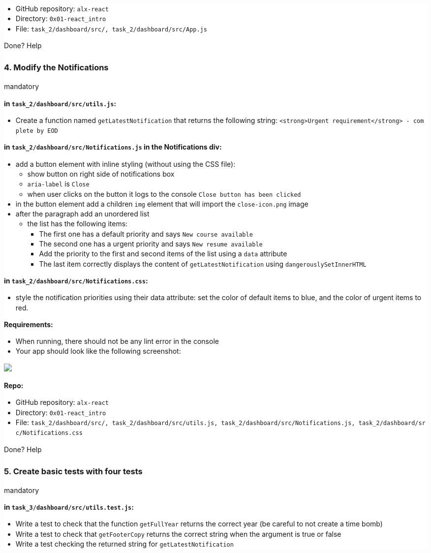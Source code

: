 *   GitHub repository: `alx-react`
*   Directory: `0x01-react_intro`
*   File: `task_2/dashboard/src/, task_2/dashboard/src/App.js`

 Done? Help

### 4\. Modify the Notifications

mandatory

**in `task_2/dashboard/src/utils.js`:**

*   Create a function named `getLatestNotification` that returns the following string: `<strong>Urgent requirement</strong> - complete by EOD`

**in `task_2/dashboard/src/Notifications.js` in the Notifications div:**

*   add a button element with inline styling (without using the CSS file):
    *   show button on right side of notifications box
    *   `aria-label` is `Close`
    *   when user clicks on the button it logs to the console `Close button has been clicked`
*   in the button element add a children `img` element that will import the `close-icon.png` image
*   after the paragraph add an unordered list
    *   the list has the following items:
        *   The first one has a default priority and says `New course available`
        *   The second one has a urgent priority and says `New resume available`
        *   Add the priority to the first and second items of the list using a `data` attribute
        *   The last item correctly displays the content of `getLatestNotification` using `dangerouslySetInnerHTML`

**in `task_2/dashboard/src/Notifications.css`:**

*   style the notification priorities using their data attribute: set the color of default items to blue, and the color of urgent items to red.

**Requirements:**

*   When running, there should not be any lint error in the console
*   Your app should look like the following screenshot:

![](https://s3.amazonaws.com/alx-intranet.hbtn.io/uploads/medias/2019/11/8d639e2671ebe15575ad.png?X-Amz-Algorithm=AWS4-HMAC-SHA256&X-Amz-Credential=AKIARDDGGGOUSBVO6H7D%2F20240130%2Fus-east-1%2Fs3%2Faws4_request&X-Amz-Date=20240130T042835Z&X-Amz-Expires=86400&X-Amz-SignedHeaders=host&X-Amz-Signature=758403abe039a7f1879802fe4ca98f64e5215e66c282a44d66c6e6b8a0780159)

**Repo:**

*   GitHub repository: `alx-react`
*   Directory: `0x01-react_intro`
*   File: `task_2/dashboard/src/, task_2/dashboard/src/utils.js, task_2/dashboard/src/Notifications.js, task_2/dashboard/src/Notifications.css`

 Done? Help

### 5\. Create basic tests with four tests

mandatory

**in `task_3/dashboard/src/utils.test.js`:**

*   Write a test to check that the function `getFullYear` returns the correct year (be careful to not create a time bomb)
*   Write a test to check that `getFooterCopy` returns the correct string when the argument is true or false
*   Write a test checking the returned string for `getLatestNotification`
